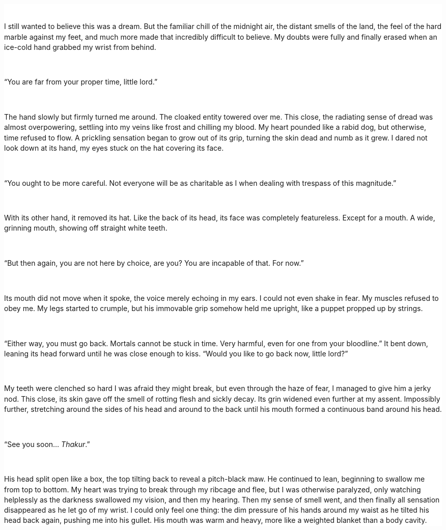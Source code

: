  

I still wanted to believe this was a dream. But the familiar chill of the midnight air, the distant smells of the land, the feel of the hard marble against my feet, and much more made that incredibly difficult to believe. My doubts were fully and finally erased when an ice-cold hand grabbed my wrist from behind.

 

“You are far from your proper time, little lord.”

 

The hand slowly but firmly turned me around. The cloaked entity towered over me. This close, the radiating sense of dread was almost overpowering, settling into my veins like frost and chilling my blood. My heart pounded like a rabid dog, but otherwise, time refused to flow. A prickling sensation began to grow out of its grip, turning the skin dead and numb as it grew. I dared not look down at its hand, my eyes stuck on the hat covering its face.

 

“You ought to be more careful. Not everyone will be as charitable as I when dealing with trespass of this magnitude.”

 

With its other hand, it removed its hat. Like the back of its head, its face was completely featureless. Except for a mouth. A wide, grinning mouth, showing off straight white teeth.

 

“But then again, you are not here by choice, are you? You are incapable of that. For now.”

 

Its mouth did not move when it spoke, the voice merely echoing in my ears. I could not even shake in fear. My muscles refused to obey me. My legs started to crumple, but his immovable grip somehow held me upright, like a puppet propped up by strings.

 

“Either way, you must go back. Mortals cannot be stuck in time. Very harmful, even for one from your bloodline.” It bent down, leaning its head forward until he was close enough to kiss. “Would you like to go back now, little lord?”

 

My teeth were clenched so hard I was afraid they might break, but even through the haze of fear, I managed to give him a jerky nod. This close, its skin gave off the smell of rotting flesh and sickly decay. Its grin widened even further at my assent. Impossibly further, stretching around the sides of his head and around to the back until his mouth formed a continuous band around his head.

 

“See you soon… *Thakur*.”

 

His head split open like a box, the top tilting back to reveal a pitch-black maw. He continued to lean, beginning to swallow me from top to bottom. My heart was trying to break through my ribcage and flee, but I was otherwise paralyzed, only watching helplessly as the darkness swallowed my vision, and then my hearing. Then my sense of smell went, and then finally all sensation disappeared as he let go of my wrist. I could only feel one thing: the dim pressure of his hands around my waist as he tilted his head back again, pushing me into his gullet. His mouth was warm and heavy, more like a weighted blanket than a body cavity.
